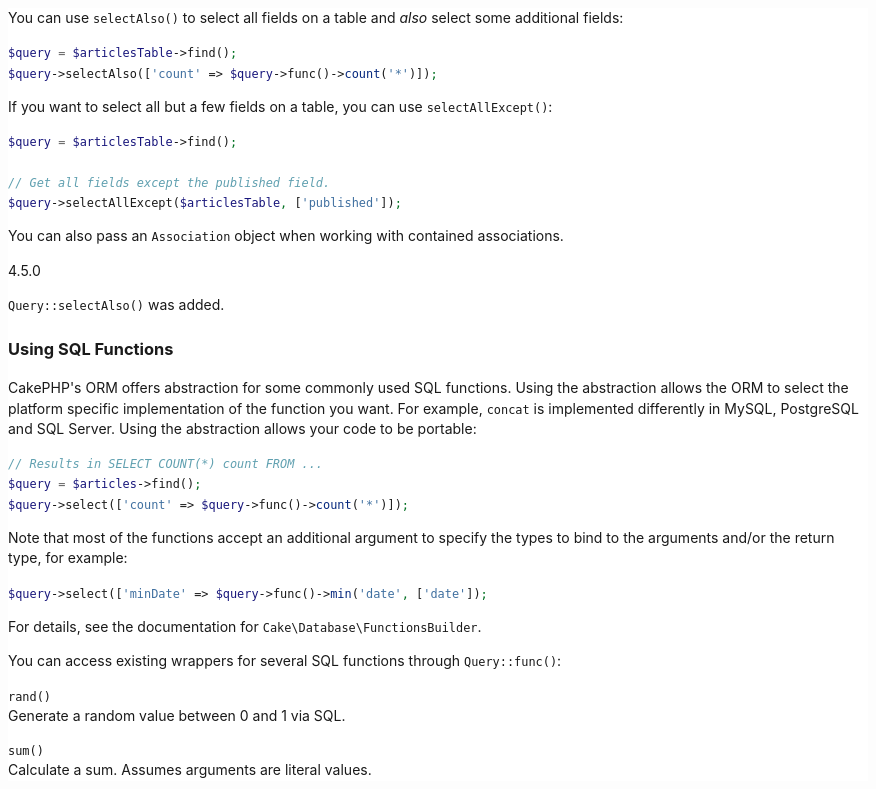 You can use `selectAlso()` to select all fields on a table and
*also* select some additional fields:

``` php
$query = $articlesTable->find();
$query->selectAlso(['count' => $query->func()->count('*')]);
```

If you want to select all but a few fields on a table, you can use
`selectAllExcept()`:

``` php
$query = $articlesTable->find();

// Get all fields except the published field.
$query->selectAllExcept($articlesTable, ['published']);
```

You can also pass an `Association` object when working with contained
associations.

<div class="versionadded">

4.5.0

`Query::selectAlso()` was added.

</div>

<a id="using-sql-functions"></a>

### Using SQL Functions

CakePHP's ORM offers abstraction for some commonly used SQL functions. Using the
abstraction allows the ORM to select the platform specific implementation of the
function you want. For example, `concat` is implemented differently in MySQL,
PostgreSQL and SQL Server. Using the abstraction allows your code to be
portable:

``` php
// Results in SELECT COUNT(*) count FROM ...
$query = $articles->find();
$query->select(['count' => $query->func()->count('*')]);
```

Note that most of the functions accept an additional argument to specify the types
to bind to the arguments and/or the return type, for example:

``` php
$query->select(['minDate' => $query->func()->min('date', ['date']);
```

For details, see the documentation for `Cake\Database\FunctionsBuilder`.

You can access existing wrappers for several SQL functions through `Query::func()`:

`rand()`  
Generate a random value between 0 and 1 via SQL.

`sum()`  
Calculate a sum. <span class="title-ref">Assumes arguments are literal values.</span>
